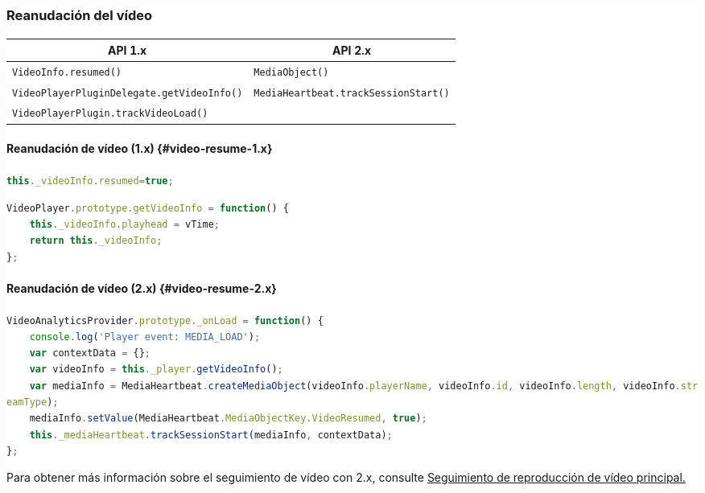 ### Reanudación del vídeo

| API 1.x | API 2.x |
| --- | --- |
| `VideoInfo.resumed()` | `MediaObject()` |
| `VideoPlayerPluginDelegate.getVideoInfo()` | `MediaHeartbeat.trackSessionStart()` |
| `VideoPlayerPlugin.trackVideoLoad()` |  |

#### Reanudación de vídeo (1.x) {#video-resume-1.x}

```js
this._videoInfo.resumed=true;
```

```js
VideoPlayer.prototype.getVideoInfo = function() {
    this._videoInfo.playhead = vTime;
    return this._videoInfo;
};
```

#### Reanudación de vídeo (2.x) {#video-resume-2.x}

```js
VideoAnalyticsProvider.prototype._onLoad = function() {
    console.log('Player event: MEDIA_LOAD');
    var contextData = {};
    var videoInfo = this._player.getVideoInfo();
    var mediaInfo = MediaHeartbeat.createMediaObject(videoInfo.playerName, videoInfo.id, videoInfo.length, videoInfo.streamType);
    mediaInfo.setValue(MediaHeartbeat.MediaObjectKey.VideoResumed, true);
    this._mediaHeartbeat.trackSessionStart(mediaInfo, contextData);
};
```

Para obtener más información sobre el seguimiento de vídeo con 2.x, consulte [Seguimiento de reproducción de vídeo principal.](/help/use-cases/track-av-playback/track-core-overview.md)
